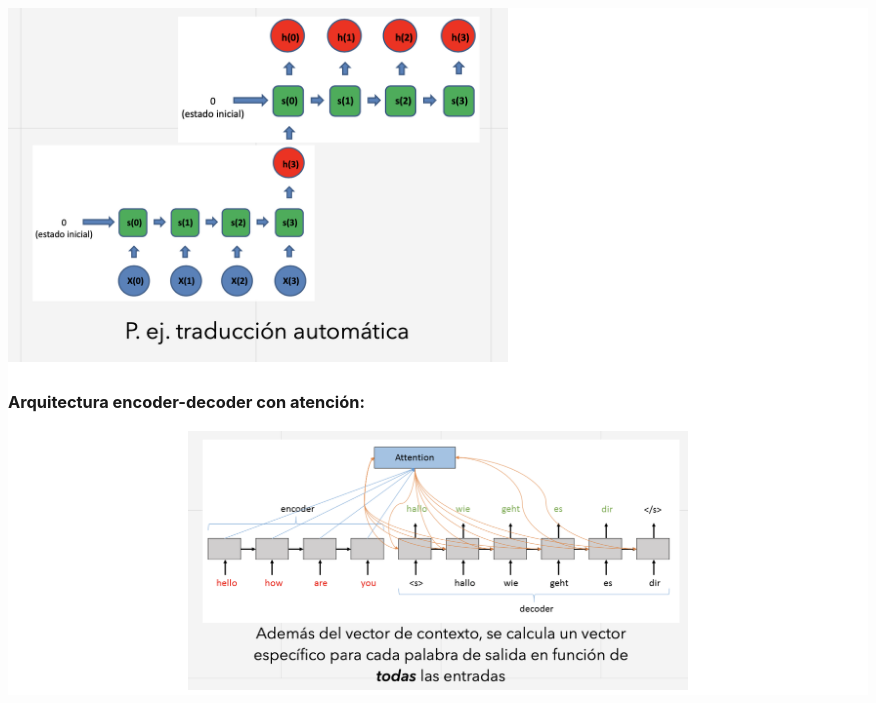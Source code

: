 <img src="encoder-decoder.png" width=500px>
</p>


### Arquitectura encoder-decoder con atención:

<p align="center">
<img src="encoder-decoder-atencion.png" width=500px>
</p>
